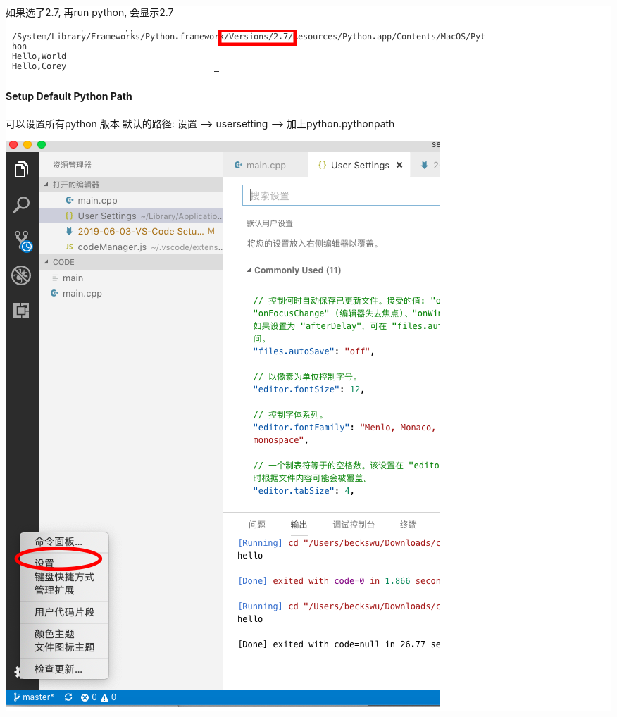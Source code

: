 如果选了2.7, 再run python, 会显示2.7 

![](/img/post/VSCode/python_version3.png)


#### Setup Default Python Path

可以设置所有python 版本 默认的路径: 设置 --> usersetting --> 加上python.pythonpath

![](/img/post/VSCode/coderunner4.png)
